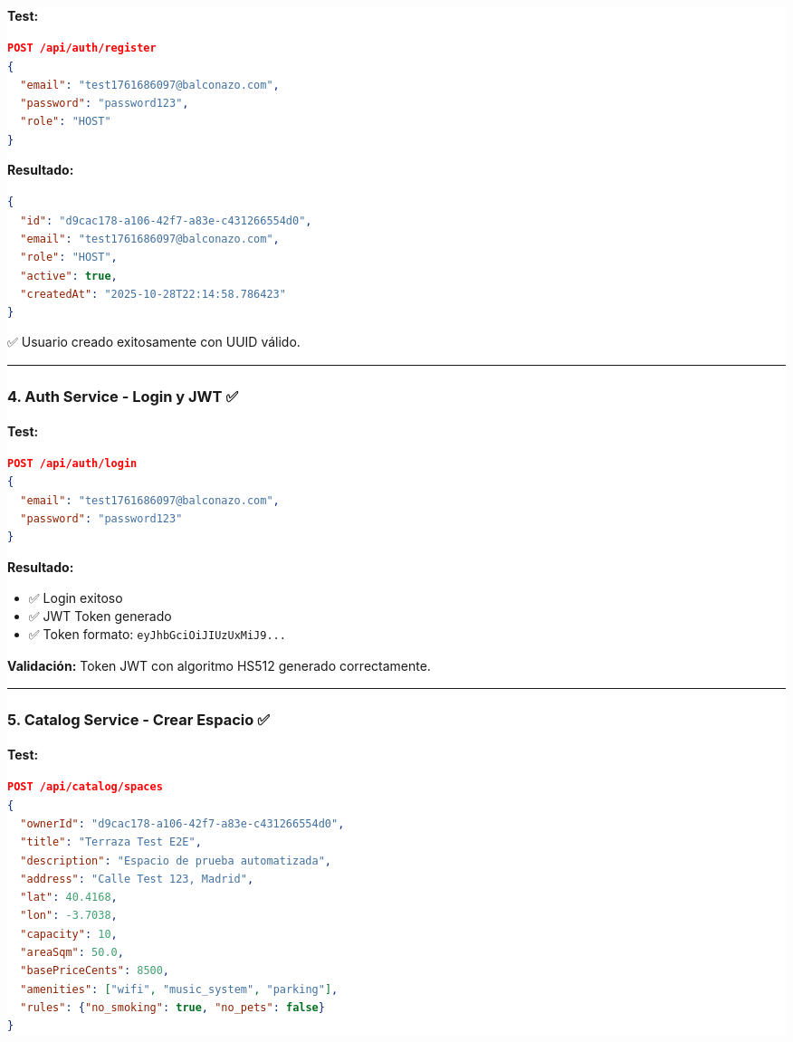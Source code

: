**Test:**
```json
POST /api/auth/register
{
  "email": "test1761686097@balconazo.com",
  "password": "password123",
  "role": "HOST"
}
```

**Resultado:**
```json
{
  "id": "d9cac178-a106-42f7-a83e-c431266554d0",
  "email": "test1761686097@balconazo.com",
  "role": "HOST",
  "active": true,
  "createdAt": "2025-10-28T22:14:58.786423"
}
```

✅ Usuario creado exitosamente con UUID válido.

---

### 4. Auth Service - Login y JWT ✅

**Test:**
```json
POST /api/auth/login
{
  "email": "test1761686097@balconazo.com",
  "password": "password123"
}
```

**Resultado:**
- ✅ Login exitoso
- ✅ JWT Token generado
- ✅ Token formato: `eyJhbGciOiJIUzUxMiJ9...`

**Validación:** Token JWT con algoritmo HS512 generado correctamente.

---

### 5. Catalog Service - Crear Espacio ✅

**Test:**
```json
POST /api/catalog/spaces
{
  "ownerId": "d9cac178-a106-42f7-a83e-c431266554d0",
  "title": "Terraza Test E2E",
  "description": "Espacio de prueba automatizada",
  "address": "Calle Test 123, Madrid",
  "lat": 40.4168,
  "lon": -3.7038,
  "capacity": 10,
  "areaSqm": 50.0,
  "basePriceCents": 8500,
  "amenities": ["wifi", "music_system", "parking"],
  "rules": {"no_smoking": true, "no_pets": false}
}
```
